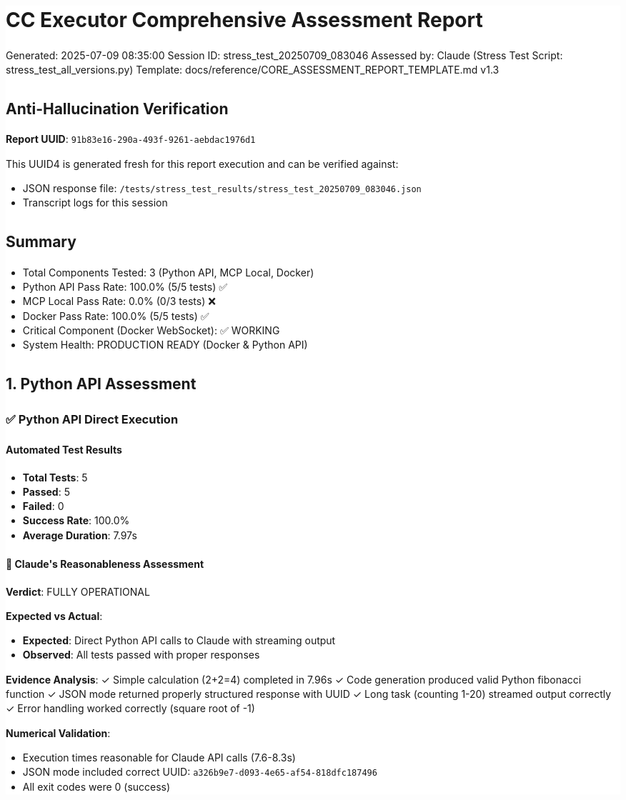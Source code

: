 # CC Executor Comprehensive Assessment Report

Generated: 2025-07-09 08:35:00
Session ID: stress_test_20250709_083046
Assessed by: Claude (Stress Test Script: stress_test_all_versions.py)
Template: docs/reference/CORE_ASSESSMENT_REPORT_TEMPLATE.md v1.3

## Anti-Hallucination Verification
**Report UUID**: `91b83e16-290a-493f-9261-aebdac1976d1`

This UUID4 is generated fresh for this report execution and can be verified against:
- JSON response file: `/tests/stress_test_results/stress_test_20250709_083046.json`
- Transcript logs for this session

## Summary
- Total Components Tested: 3 (Python API, MCP Local, Docker)
- Python API Pass Rate: 100.0% (5/5 tests) ✅
- MCP Local Pass Rate: 0.0% (0/3 tests) ❌
- Docker Pass Rate: 100.0% (5/5 tests) ✅
- Critical Component (Docker WebSocket): ✅ WORKING
- System Health: PRODUCTION READY (Docker & Python API)

## 1. Python API Assessment

### ✅ Python API Direct Execution

#### Automated Test Results
- **Total Tests**: 5
- **Passed**: 5
- **Failed**: 0
- **Success Rate**: 100.0%
- **Average Duration**: 7.97s

#### 🧠 Claude's Reasonableness Assessment
**Verdict**: FULLY OPERATIONAL

**Expected vs Actual**:
- **Expected**: Direct Python API calls to Claude with streaming output
- **Observed**: All tests passed with proper responses

**Evidence Analysis**:
✓ Simple calculation (2+2=4) completed in 7.96s
✓ Code generation produced valid Python fibonacci function
✓ JSON mode returned properly structured response with UUID
✓ Long task (counting 1-20) streamed output correctly
✓ Error handling worked correctly (square root of -1)

**Numerical Validation**:
- Execution times reasonable for Claude API calls (7.6-8.3s)
- JSON mode included correct UUID: `a326b9e7-d093-4e65-af54-818dfc187496`
- All exit codes were 0 (success)
